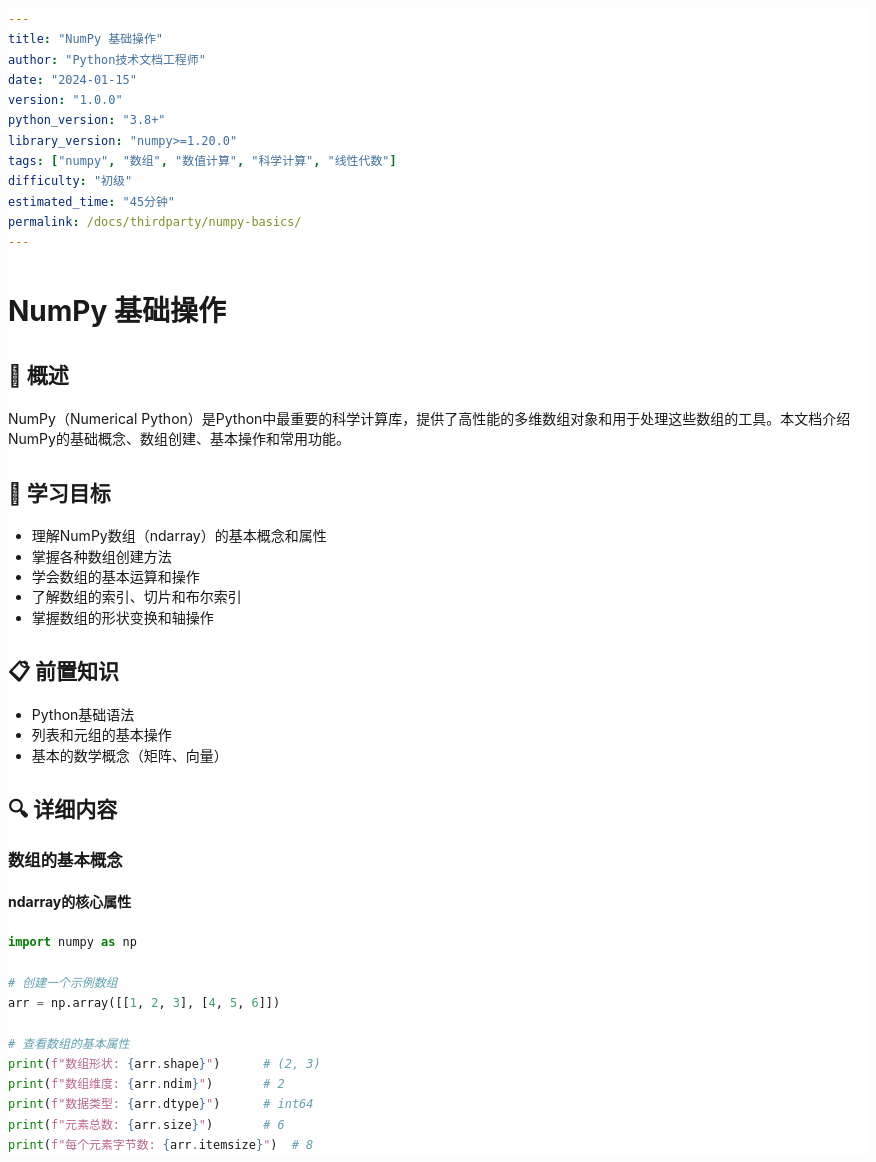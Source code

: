 ```yaml
---
title: "NumPy 基础操作"
author: "Python技术文档工程师"
date: "2024-01-15"
version: "1.0.0"
python_version: "3.8+"
library_version: "numpy>=1.20.0"
tags: ["numpy", "数组", "数值计算", "科学计算", "线性代数"]
difficulty: "初级"
estimated_time: "45分钟"
permalink: /docs/thirdparty/numpy-basics/
---
```


# NumPy 基础操作

## 📝 概述

NumPy（Numerical Python）是Python中最重要的科学计算库，提供了高性能的多维数组对象和用于处理这些数组的工具。本文档介绍NumPy的基础概念、数组创建、基本操作和常用功能。

## 🎯 学习目标

- 理解NumPy数组（ndarray）的基本概念和属性
- 掌握各种数组创建方法
- 学会数组的基本运算和操作
- 了解数组的索引、切片和布尔索引
- 掌握数组的形状变换和轴操作

## 📋 前置知识

- Python基础语法
- 列表和元组的基本操作
- 基本的数学概念（矩阵、向量）

## 🔍 详细内容

### 数组的基本概念

#### ndarray的核心属性

```python
import numpy as np

# 创建一个示例数组
arr = np.array([[1, 2, 3], [4, 5, 6]])

# 查看数组的基本属性
print(f"数组形状: {arr.shape}")      # (2, 3)
print(f"数组维度: {arr.ndim}")       # 2
print(f"数据类型: {arr.dtype}")      # int64
print(f"元素总数: {arr.size}")       # 6
print(f"每个元素字节数: {arr.itemsize}")  # 8
```
